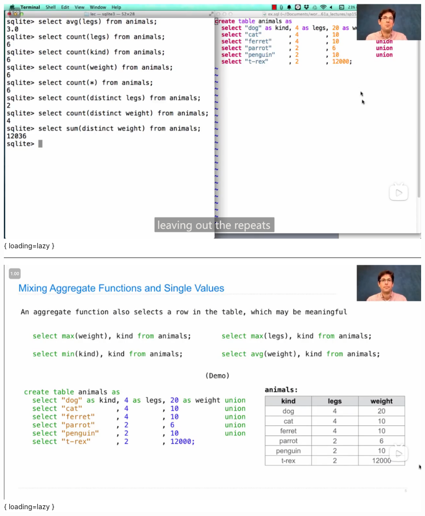 ![cs61a_185](../images/cs61a_185.png){ loading=lazy }

---

![cs61a_186](../images/cs61a_186.png){ loading=lazy }
